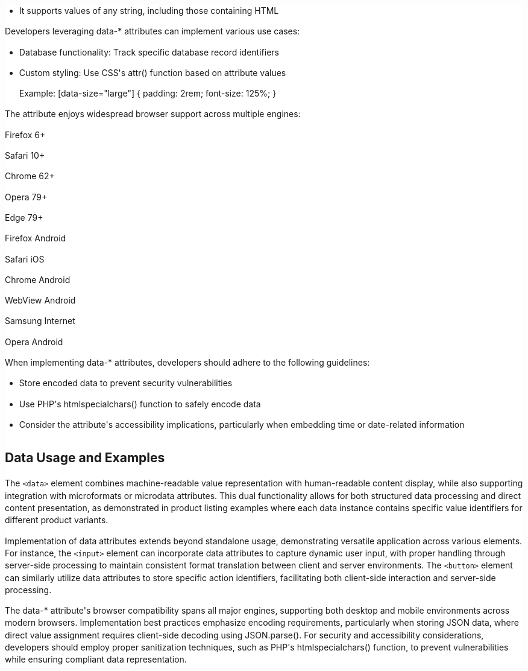 - It supports values of any string, including those containing HTML

Developers leveraging data-* attributes can implement various use cases:

- Database functionality: Track specific database record identifiers

- Custom styling: Use CSS's attr() function based on attribute values

   Example: [data-size="large"] { padding: 2rem; font-size: 125%; }

The attribute enjoys widespread browser support across multiple engines:

Firefox 6+

Safari 10+

Chrome 62+

Opera 79+

Edge 79+

Firefox Android

Safari iOS

Chrome Android

WebView Android

Samsung Internet

Opera Android

When implementing data-* attributes, developers should adhere to the following guidelines:

- Store encoded data to prevent security vulnerabilities

- Use PHP's htmlspecialchars() function to safely encode data

- Consider the attribute's accessibility implications, particularly when embedding time or date-related information


## Data Usage and Examples

The `<data>` element combines machine-readable value representation with human-readable content display, while also supporting integration with microformats or microdata attributes. This dual functionality allows for both structured data processing and direct content presentation, as demonstrated in product listing examples where each data instance contains specific value identifiers for different product variants.

Implementation of data attributes extends beyond standalone usage, demonstrating versatile application across various elements. For instance, the `<input>` element can incorporate data attributes to capture dynamic user input, with proper handling through server-side processing to maintain consistent format translation between client and server environments. The `<button>` element can similarly utilize data attributes to store specific action identifiers, facilitating both client-side interaction and server-side processing.

The data-* attribute's browser compatibility spans all major engines, supporting both desktop and mobile environments across modern browsers. Implementation best practices emphasize encoding requirements, particularly when storing JSON data, where direct value assignment requires client-side decoding using JSON.parse(). For security and accessibility considerations, developers should employ proper sanitization techniques, such as PHP's htmlspecialchars() function, to prevent vulnerabilities while ensuring compliant data representation.
